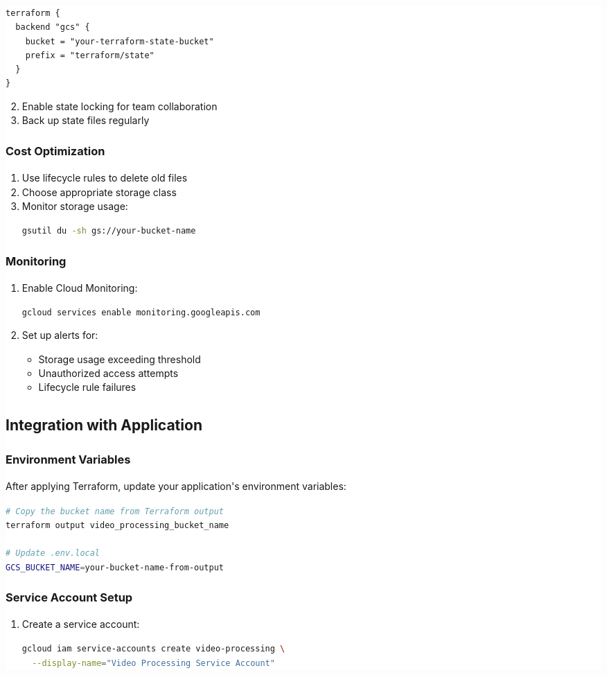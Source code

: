    ```hcl
   terraform {
     backend "gcs" {
       bucket = "your-terraform-state-bucket"
       prefix = "terraform/state"
     }
   }
   ```

2. Enable state locking for team collaboration
3. Back up state files regularly

### Cost Optimization

1. Use lifecycle rules to delete old files
2. Choose appropriate storage class
3. Monitor storage usage:
   ```bash
   gsutil du -sh gs://your-bucket-name
   ```

### Monitoring

1. Enable Cloud Monitoring:

   ```bash
   gcloud services enable monitoring.googleapis.com
   ```

2. Set up alerts for:
   - Storage usage exceeding threshold
   - Unauthorized access attempts
   - Lifecycle rule failures

## Integration with Application

### Environment Variables

After applying Terraform, update your application's environment variables:

```bash
# Copy the bucket name from Terraform output
terraform output video_processing_bucket_name

# Update .env.local
GCS_BUCKET_NAME=your-bucket-name-from-output
```

### Service Account Setup

1. Create a service account:

   ```bash
   gcloud iam service-accounts create video-processing \
     --display-name="Video Processing Service Account"
   ```
